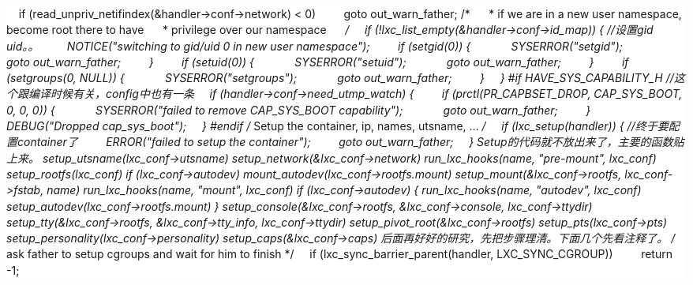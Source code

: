     if (read_unpriv_netifindex(&handler->conf->network) < 0)
        goto out_warn_father;
/*
     * if we are in a new user namespace, become root there to have
     * privilege over our namespace
     */
    if (!lxc_list_empty(&handler->conf->id_map)) { //设置gid uid。。
        NOTICE("switching to gid/uid 0 in new user namespace");
        if (setgid(0)) {
            SYSERROR("setgid");
            goto out_warn_father;
        }
        if (setuid(0)) {
            SYSERROR("setuid");
            goto out_warn_father;
        }
        if (setgroups(0, NULL)) {
            SYSERROR("setgroups");
            goto out_warn_father;
        }
    }
#if HAVE_SYS_CAPABILITY_H //这个跟编译时候有关，config中也有一条
    if (handler->conf->need_utmp_watch) {
        if (prctl(PR_CAPBSET_DROP, CAP_SYS_BOOT, 0, 0, 0)) {
            SYSERROR("failed to remove CAP_SYS_BOOT capability");
            goto out_warn_father;
        }
        DEBUG("Dropped cap_sys_boot");
    }
#endif
/* Setup the container, ip, names, utsname, ... */
    if (lxc_setup(handler)) { //终于要配置container了
        ERROR("failed to setup the container");
        goto out_warn_father;
    }
Setup的代码就不放出来了，主要的函数贴上来。
setup_utsname(lxc_conf->utsname)
setup_network(&lxc_conf->network)
run_lxc_hooks(name, "pre-mount", lxc_conf)
setup_rootfs(lxc_conf)
if (lxc_conf->autodev) mount_autodev(lxc_conf->rootfs.mount)
setup_mount(&lxc_conf->rootfs, lxc_conf->fstab, name)
run_lxc_hooks(name, "mount", lxc_conf)
if (lxc_conf->autodev) {
run_lxc_hooks(name, "autodev", lxc_conf)
setup_autodev(lxc_conf->rootfs.mount) }
setup_console(&lxc_conf->rootfs, &lxc_conf->console, lxc_conf->ttydir)
setup_tty(&lxc_conf->rootfs, &lxc_conf->tty_info, lxc_conf->ttydir)
setup_pivot_root(&lxc_conf->rootfs)
setup_pts(lxc_conf->pts)
setup_personality(lxc_conf->personality)
setup_caps(&lxc_conf->caps)
后面再好好的研究，先把步骤理清。下面几个先看注释了。
/* ask father to setup cgroups and wait for him to finish */
    if (lxc_sync_barrier_parent(handler, LXC_SYNC_CGROUP))
        return -1;

